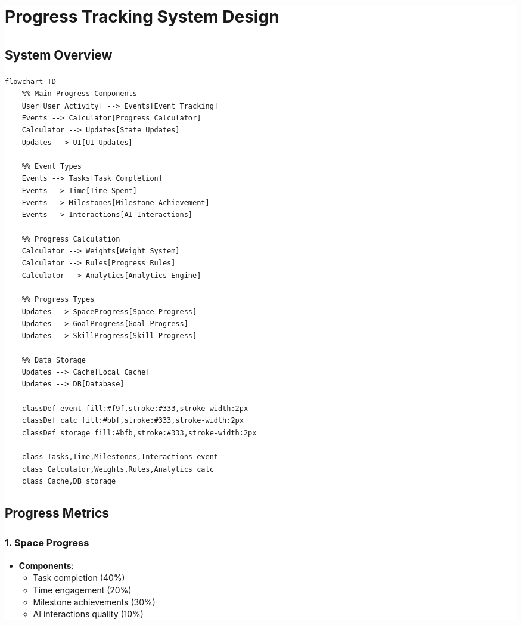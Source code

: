 # Progress Tracking System Design

## System Overview

```mermaid
flowchart TD
    %% Main Progress Components
    User[User Activity] --> Events[Event Tracking]
    Events --> Calculator[Progress Calculator]
    Calculator --> Updates[State Updates]
    Updates --> UI[UI Updates]
    
    %% Event Types
    Events --> Tasks[Task Completion]
    Events --> Time[Time Spent]
    Events --> Milestones[Milestone Achievement]
    Events --> Interactions[AI Interactions]
    
    %% Progress Calculation
    Calculator --> Weights[Weight System]
    Calculator --> Rules[Progress Rules]
    Calculator --> Analytics[Analytics Engine]
    
    %% Progress Types
    Updates --> SpaceProgress[Space Progress]
    Updates --> GoalProgress[Goal Progress]
    Updates --> SkillProgress[Skill Progress]
    
    %% Data Storage
    Updates --> Cache[Local Cache]
    Updates --> DB[Database]
    
    classDef event fill:#f9f,stroke:#333,stroke-width:2px
    classDef calc fill:#bbf,stroke:#333,stroke-width:2px
    classDef storage fill:#bfb,stroke:#333,stroke-width:2px
    
    class Tasks,Time,Milestones,Interactions event
    class Calculator,Weights,Rules,Analytics calc
    class Cache,DB storage
```

## Progress Metrics

### 1. Space Progress
- **Components**:
  - Task completion (40%)
  - Time engagement (20%)
  - Milestone achievements (30%)
  - AI interactions quality (10%)
